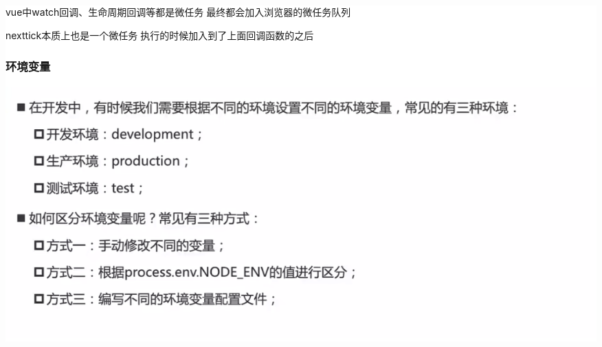 vue中watch回调、生命周期回调等都是微任务 最终都会加入浏览器的微任务队列

nexttick本质上也是一个微任务 执行的时候加入到了上面回调函数的之后

### 环境变量

![image-20220520230342291](Vuejs.assets/image-20220520230342291.png)



